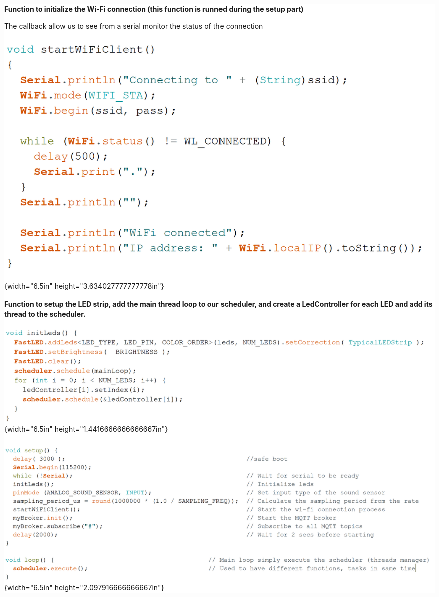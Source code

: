 **Function to initialize the Wi-Fi connection (this function is runned
during the setup part)**

The callback allow us to see from a serial monitor the status of the
connection

![](./media/image21.png){width="6.5in" height="3.634027777777778in"}

**Function to setup the LED strip, add the main thread loop to our
scheduler, and create a LedController for each LED and add its thread to
the scheduler.**

![](./media/image22.png){width="6.5in" height="1.4416666666666667in"}

![](./media/image23.png){width="6.5in" height="2.097916666666667in"}
